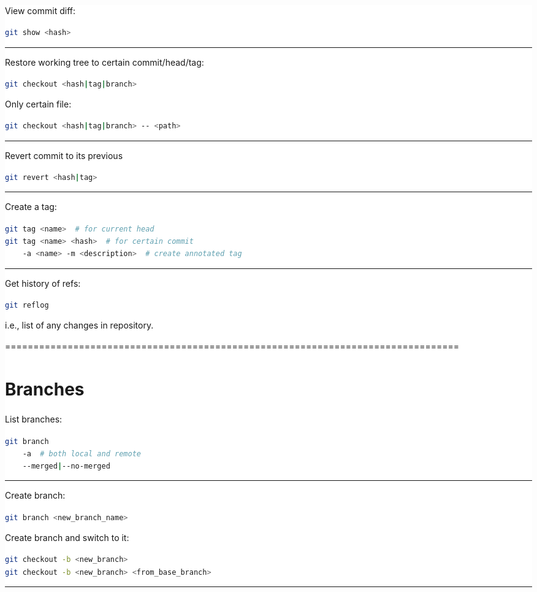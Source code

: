 View commit diff:
```sh
git show <hash>
```

---
Restore working tree to certain commit/head/tag:
```sh
git checkout <hash|tag|branch>
```

Only certain file:
```sh
git checkout <hash|tag|branch> -- <path>
```

---
Revert commit to its previous
```sh
git revert <hash|tag>
```

---
Create a tag:
```sh
git tag <name>  # for current head
git tag <name> <hash>  # for certain commit
	-a <name> -m <description>  # create annotated tag
```

---
Get history of refs:
```sh
git reflog
```
i.e., list of any changes in repository.


================================================================================
# Branches <a id="branches"></a>

List branches:
```sh
git branch
	-a  # both local and remote
	--merged|--no-merged
```

---
Create branch:
```sh
git branch <new_branch_name>
```
Create branch and switch to it:
```sh
git checkout -b <new_branch>
git checkout -b <new_branch> <from_base_branch>
```

---